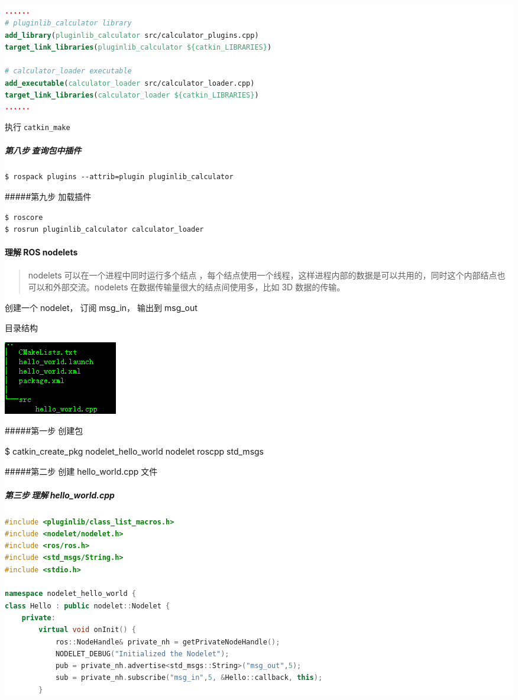 ```cmake
......
# pluginlib_calculator library
add_library(pluginlib_calculator src/calculator_plugins.cpp)
target_link_libraries(pluginlib_calculator ${catkin_LIBRARIES})

# calculator_loader executable
add_executable(calculator_loader src/calculator_loader.cpp)
target_link_libraries(calculator_loader ${catkin_LIBRARIES})
......
```

执行 `catkin_make`

##### 第八步 查询包中插件

```
$ rospack plugins --attrib=plugin pluginlib_calculator
```

#####第九步 加载插件

```
$ roscore
$ rosrun pluginlib_calculator calculator_loader
```



#### 理解 ROS  nodelets

> nodelets 可以在一个进程中同时运行多个结点 ，每个结点使用一个线程，这样进程内部的数据是可以共用的，同时这个内部结点也可以和外部交流。nodelets 在数据传输量很大的结点间使用多，比如 3D 数据的传输。

创建一个 nodelet， 订阅 msg_in， 输出到 msg_out

目录结构

![](imgs/28.png)

#####第一步 创建包

 $ catkin_create_pkg nodelet_hello_world  nodelet  roscpp  std_msgs

#####第二步 创建  hello_world.cpp 文件

##### 第三步 理解  hello_world.cpp

```c++
#include <pluginlib/class_list_macros.h>
#include <nodelet/nodelet.h>
#include <ros/ros.h>
#include <std_msgs/String.h>
#include <stdio.h>

namespace nodelet_hello_world {
class Hello : public nodelet::Nodelet {
    private:
        virtual void onInit() {
            ros::NodeHandle& private_nh = getPrivateNodeHandle();
            NODELET_DEBUG("Initialized the Nodelet");
            pub = private_nh.advertise<std_msgs::String>("msg_out",5);
            sub = private_nh.subscribe("msg_in",5, &Hello::callback, this);
        }

```
